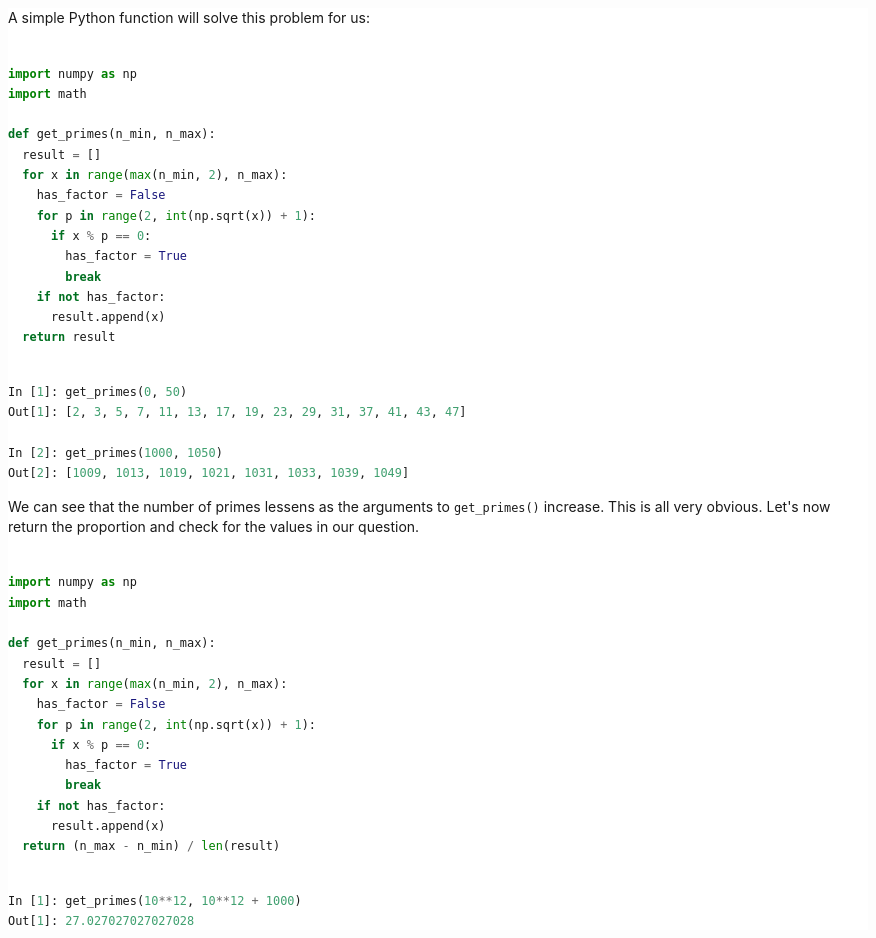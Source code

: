 A simple Python function will solve this problem for us:

```python

import numpy as np
import math

def get_primes(n_min, n_max):
  result = []
  for x in range(max(n_min, 2), n_max):
    has_factor = False
    for p in range(2, int(np.sqrt(x)) + 1):
      if x % p == 0:
        has_factor = True
        break
    if not has_factor:
      result.append(x)
  return result
```

```python

In [1]: get_primes(0, 50)
Out[1]: [2, 3, 5, 7, 11, 13, 17, 19, 23, 29, 31, 37, 41, 43, 47]

In [2]: get_primes(1000, 1050)
Out[2]: [1009, 1013, 1019, 1021, 1031, 1033, 1039, 1049]
```

We can see that the number of primes lessens as the arguments to `get_primes()` increase. This is all very obvious. Let's now return the proportion and check for the values in our question.

```python

import numpy as np
import math

def get_primes(n_min, n_max):
  result = []
  for x in range(max(n_min, 2), n_max):
    has_factor = False
    for p in range(2, int(np.sqrt(x)) + 1):
      if x % p == 0:
        has_factor = True
        break
    if not has_factor:
      result.append(x)
  return (n_max - n_min) / len(result)
```

```python

In [1]: get_primes(10**12, 10**12 + 1000)
Out[1]: 27.027027027027028
```
